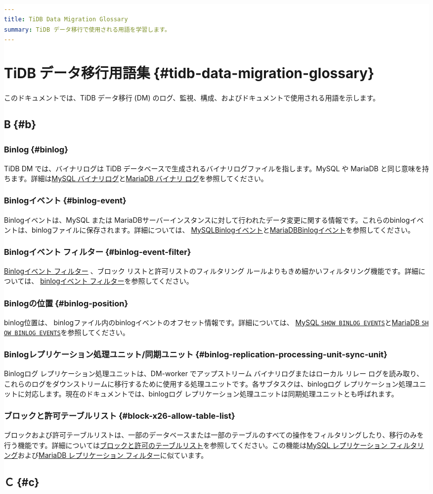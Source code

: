 ```yaml
---
title: TiDB Data Migration Glossary
summary: TiDB データ移行で使用される用語を学習します。
---
```


# TiDB データ移行用語集 {#tidb-data-migration-glossary}

このドキュメントでは、TiDB データ移行 (DM) のログ、監視、構成、およびドキュメントで使用される用語を示します。

## B {#b}

### Binlog {#binlog}

TiDB DM では、バイナリログは TiDB データベースで生成されるバイナリログファイルを指します。MySQL や MariaDB と同じ意味を持ちます。詳細は[MySQL バイナリログ](https://dev.mysql.com/doc/dev/mysql-server/latest/page_protocol_replication.html)と[MariaDB バイナリ ログ](https://mariadb.com/kb/en/library/binary-log/)を参照してください。

### Binlogイベント {#binlog-event}

Binlogイベントは、MySQL または MariaDBサーバーインスタンスに対して行われたデータ変更に関する情報です。これらのbinlogイベントは、binlogファイルに保存されます。詳細については、 [MySQLBinlogイベント](https://dev.mysql.com/doc/dev/mysql-server/latest/page_protocol_replication_binlog_event.html)と[MariaDBBinlogイベント](https://mariadb.com/kb/en/library/1-binlog-events/)を参照してください。

### Binlogイベント フィルター {#binlog-event-filter}

[Binlogイベント フィルター](/dm/dm-binlog-event-filter.md) 、ブロック リストと許可リストのフィルタリング ルールよりもきめ細かいフィルタリング機能です。詳細については、 [binlogイベント フィルター](/dm/dm-binlog-event-filter.md)を参照してください。

### Binlogの位置 {#binlog-position}

binlog位置は、 binlogファイル内のbinlogイベントのオフセット情報です。詳細については、 [MySQL `SHOW BINLOG EVENTS`](https://dev.mysql.com/doc/refman/8.0/en/show-binlog-events.html)と[MariaDB `SHOW BINLOG EVENTS`](https://mariadb.com/kb/en/library/show-binlog-events/)を参照してください。

### Binlogレプリケーション処理ユニット/同期ユニット {#binlog-replication-processing-unit-sync-unit}

Binlogログ レプリケーション処理ユニットは、DM-worker でアップストリーム バイナリログまたはローカル リレー ログを読み取り、これらのログをダウンストリームに移行するために使用する処理ユニットです。各サブタスクは、binlogログ レプリケーション処理ユニットに対応します。現在のドキュメントでは、binlogログ レプリケーション処理ユニットは同期処理ユニットとも呼ばれます。

### ブロックと許可テーブルリスト {#block-x26-allow-table-list}

ブロックおよび許可テーブルリストは、一部のデータベースまたは一部のテーブルのすべての操作をフィルタリングしたり、移行のみを行う機能です。詳細については[ブロックと許可のテーブルリスト](/dm/dm-block-allow-table-lists.md)を参照してください。この機能は[MySQL レプリケーション フィルタリング](https://dev.mysql.com/doc/refman/8.0/en/replication-rules.html)および[MariaDB レプリケーション フィルター](https://mariadb.com/kb/en/replication-filters/)に似ています。

## Ｃ {#c}
